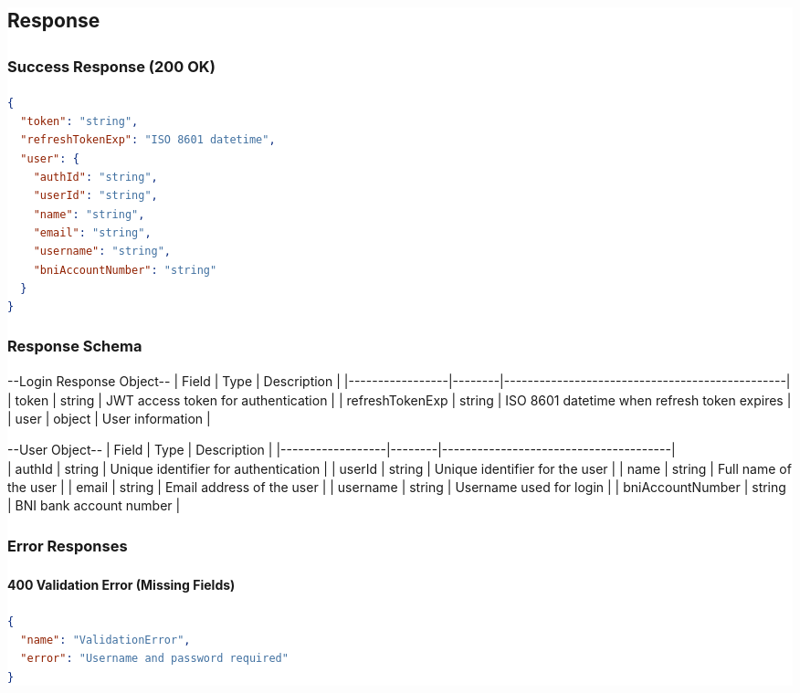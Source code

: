 ## Response

### Success Response (200 OK)
```json
{
  "token": "string",
  "refreshTokenExp": "ISO 8601 datetime",
  "user": {
    "authId": "string",
    "userId": "string",
    "name": "string",
    "email": "string",
    "username": "string",
    "bniAccountNumber": "string"
  }
}
```

### Response Schema
--Login Response Object--
| Field           | Type   | Description                                    |
|-----------------|--------|------------------------------------------------|
| token           | string | JWT access token for authentication           |
| refreshTokenExp | string | ISO 8601 datetime when refresh token expires  |
| user            | object | User information                               |

--User Object--
| Field            | Type   | Description                           |
|------------------|--------|---------------------------------------|  
| authId           | string | Unique identifier for authentication  |
| userId           | string | Unique identifier for the user        |
| name             | string | Full name of the user                 |
| email            | string | Email address of the user             |
| username         | string | Username used for login               |
| bniAccountNumber | string | BNI bank account number               |

### Error Responses

#### 400 Validation Error (Missing Fields)
```json
{
  "name": "ValidationError",
  "error": "Username and password required"
}
```
